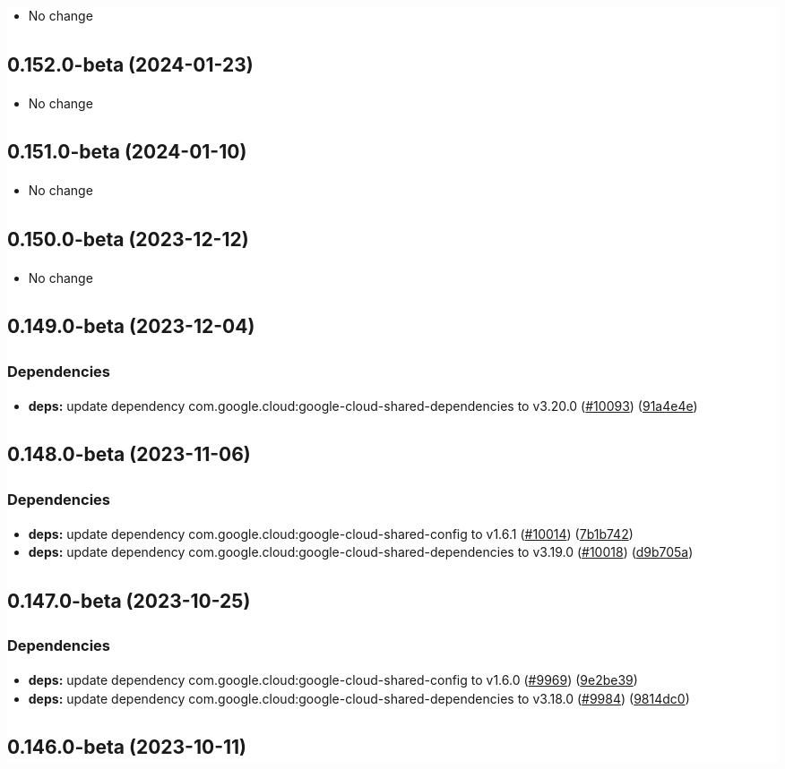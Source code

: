 * No change


## 0.152.0-beta (2024-01-23)

* No change


## 0.151.0-beta (2024-01-10)

* No change


## 0.150.0-beta (2023-12-12)

* No change


## 0.149.0-beta (2023-12-04)

### Dependencies

* **deps:** update dependency com.google.cloud:google-cloud-shared-dependencies to v3.20.0 ([#10093](https://github.com/googleapis/google-cloud-java/issues/10093)) ([91a4e4e](https://github.com/googleapis/google-cloud-java/commit/91a4e4e20252f667b8fc6bda0d9ceaf947348274))


## 0.148.0-beta (2023-11-06)

### Dependencies

* **deps:** update dependency com.google.cloud:google-cloud-shared-config to v1.6.1 ([#10014](https://github.com/googleapis/google-cloud-java/issues/10014)) ([7b1b742](https://github.com/googleapis/google-cloud-java/commit/7b1b742dab21139398032549fb03e127b1a03841))
* **deps:** update dependency com.google.cloud:google-cloud-shared-dependencies to v3.19.0 ([#10018](https://github.com/googleapis/google-cloud-java/issues/10018)) ([d9b705a](https://github.com/googleapis/google-cloud-java/commit/d9b705aaed8ea4447c7a02d5c54300f8909a30b1))


## 0.147.0-beta (2023-10-25)

### Dependencies

* **deps:** update dependency com.google.cloud:google-cloud-shared-config to v1.6.0 ([#9969](https://github.com/googleapis/google-cloud-java/issues/9969)) ([9e2be39](https://github.com/googleapis/google-cloud-java/commit/9e2be39c5b2d7764421325f65a6d0d06351fcda5))
* **deps:** update dependency com.google.cloud:google-cloud-shared-dependencies to v3.18.0 ([#9984](https://github.com/googleapis/google-cloud-java/issues/9984)) ([9814dc0](https://github.com/googleapis/google-cloud-java/commit/9814dc092ad7edb7b1b21f87fa48d76a2423d731))


## 0.146.0-beta (2023-10-11)
